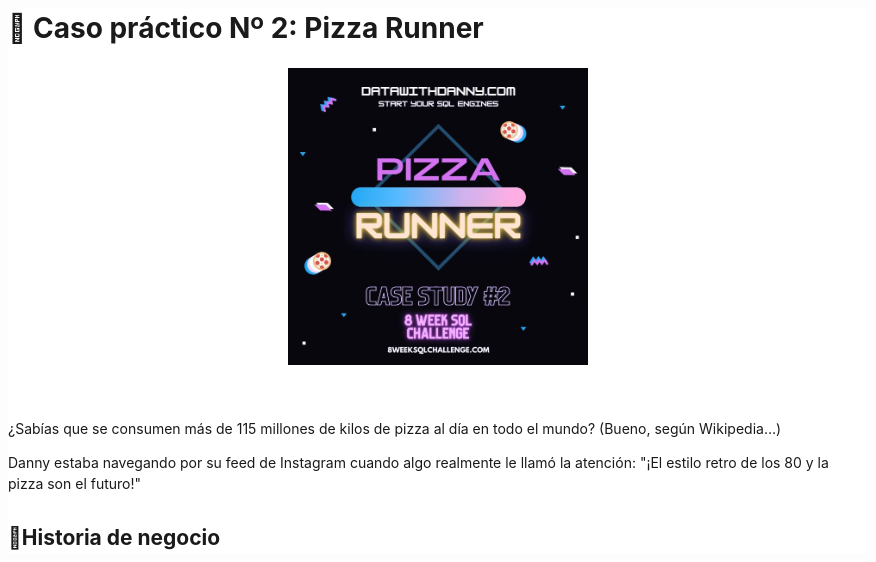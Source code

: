 # 📌 **Caso práctico Nº 2: Pizza Runner**

<p align="center">
  <kbd> <img width="300" alt="eer" src="https://github.com/litahu/Challenge-SQL-de-8-semanas/blob/main/assets/week_2.JPG"></kbd> <br>
</p>
<br>

¿Sabías que se consumen más de 115 millones de kilos de pizza al día en todo el mundo? (Bueno, según Wikipedia…)

Danny estaba navegando por su feed de Instagram cuando algo realmente le llamó la atención: "¡El estilo retro de los 80 y la pizza son el futuro!"


## 📂**Historia de negocio**
